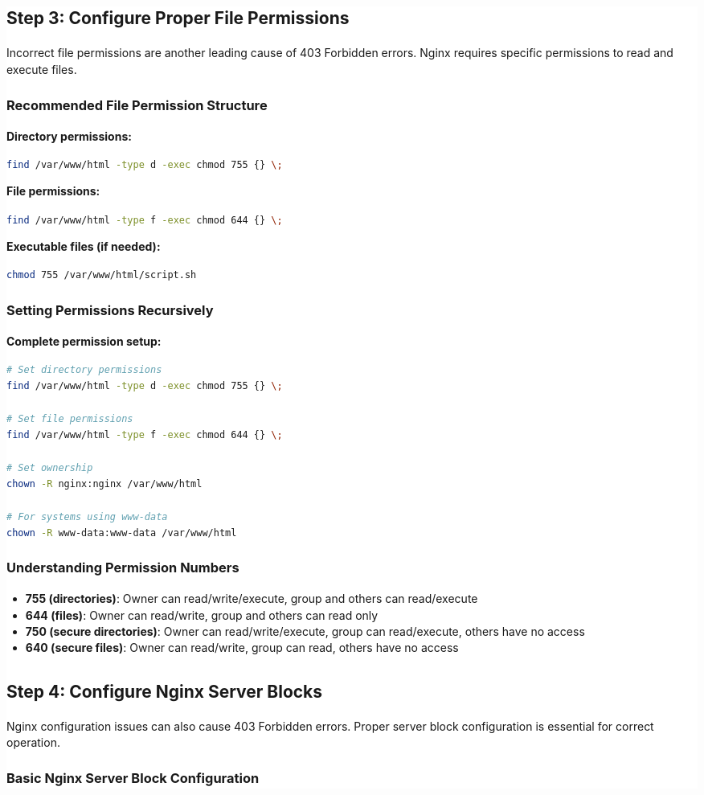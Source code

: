 ## Step 3: Configure Proper File Permissions

Incorrect file permissions are another leading cause of 403 Forbidden errors. Nginx requires specific permissions to read and execute files.

### Recommended File Permission Structure

**Directory permissions:**
```bash
find /var/www/html -type d -exec chmod 755 {} \;
```

**File permissions:**
```bash
find /var/www/html -type f -exec chmod 644 {} \;
```

**Executable files (if needed):**
```bash
chmod 755 /var/www/html/script.sh
```

### Setting Permissions Recursively

**Complete permission setup:**
```bash
# Set directory permissions
find /var/www/html -type d -exec chmod 755 {} \;

# Set file permissions
find /var/www/html -type f -exec chmod 644 {} \;

# Set ownership
chown -R nginx:nginx /var/www/html

# For systems using www-data
chown -R www-data:www-data /var/www/html
```

### Understanding Permission Numbers

- **755 (directories)**: Owner can read/write/execute, group and others can read/execute
- **644 (files)**: Owner can read/write, group and others can read only
- **750 (secure directories)**: Owner can read/write/execute, group can read/execute, others have no access
- **640 (secure files)**: Owner can read/write, group can read, others have no access

## Step 4: Configure Nginx Server Blocks

Nginx configuration issues can also cause 403 Forbidden errors. Proper server block configuration is essential for correct operation.

### Basic Nginx Server Block Configuration
